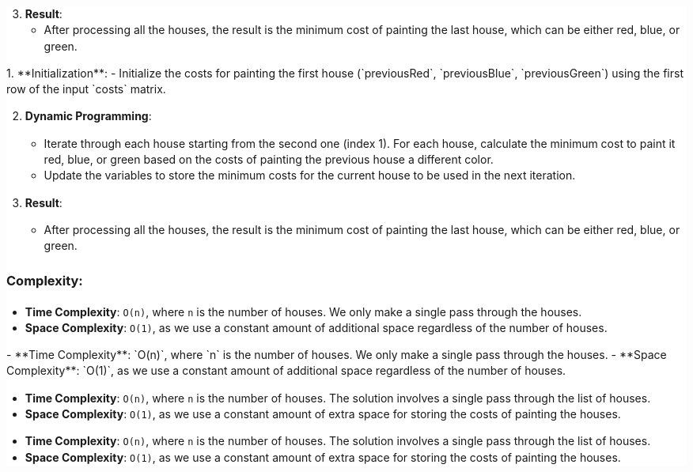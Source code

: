 3. **Result**:
   - After processing all the houses, the result is the minimum cost of painting the last house, which can be either red, blue, or green.

</TabItem>
<TabItem value="cpp" label="c++">
1. **Initialization**:
   - Initialize the costs for painting the first house (`previousRed`, `previousBlue`, `previousGreen`) using the first row of the input `costs` matrix.

2. **Dynamic Programming**:
   - Iterate through each house starting from the second one (index 1). For each house, calculate the minimum cost to paint it red, blue, or green based on the costs of painting the previous house a different color.
   - Update the variables to store the minimum costs for the current house to be used in the next iteration.

3. **Result**:
   - After processing all the houses, the result is the minimum cost of painting the last house, which can be either red, blue, or green.
</TabItem>
</Tabs>

### Complexity:

<Tabs>
<TabItem value="javascript" label="JavaScript" default>

- **Time Complexity**: `O(n)`, where `n` is the number of houses. We only make a single pass through the houses.
- **Space Complexity**: `O(1)`, as we use a constant amount of additional space regardless of the number of houses.

</TabItem>
<TabItem value="typescript" label="TypeScript">
- **Time Complexity**: `O(n)`, where `n` is the number of houses. We only make a single pass through the houses.
- **Space Complexity**: `O(1)`, as we use a constant amount of additional space regardless of the number of houses.
</TabItem>
<TabItem value="python" label="Python">

- **Time Complexity**: `O(n)`, where `n` is the number of houses. The solution involves a single pass through the list of houses.
- **Space Complexity**: `O(1)`, as we use a constant amount of extra space for storing the costs of painting the houses.

</TabItem>
<TabItem value="java" label="Java">


- **Time Complexity**: `O(n)`, where `n` is the number of houses. The solution involves a single pass through the list of houses.
- **Space Complexity**: `O(1)`, as we use a constant amount of extra space for storing the costs of painting the houses.
